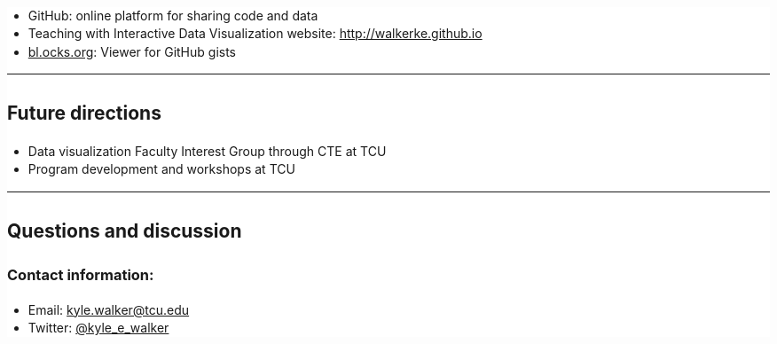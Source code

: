 * GitHub: online platform for sharing code and data
* Teaching with Interactive Data Visualization website: http://walkerke.github.io
* [bl.ocks.org](http://bl.ocks.org): Viewer for GitHub gists

---

## Future directions

* Data visualization Faculty Interest Group through CTE at TCU
* Program development and workshops at TCU

---

## Questions and discussion

### Contact information: 

* Email: <kyle.walker@tcu.edu>
* Twitter: [@kyle_e_walker](https://twitter.com/kyle_e_walker)








